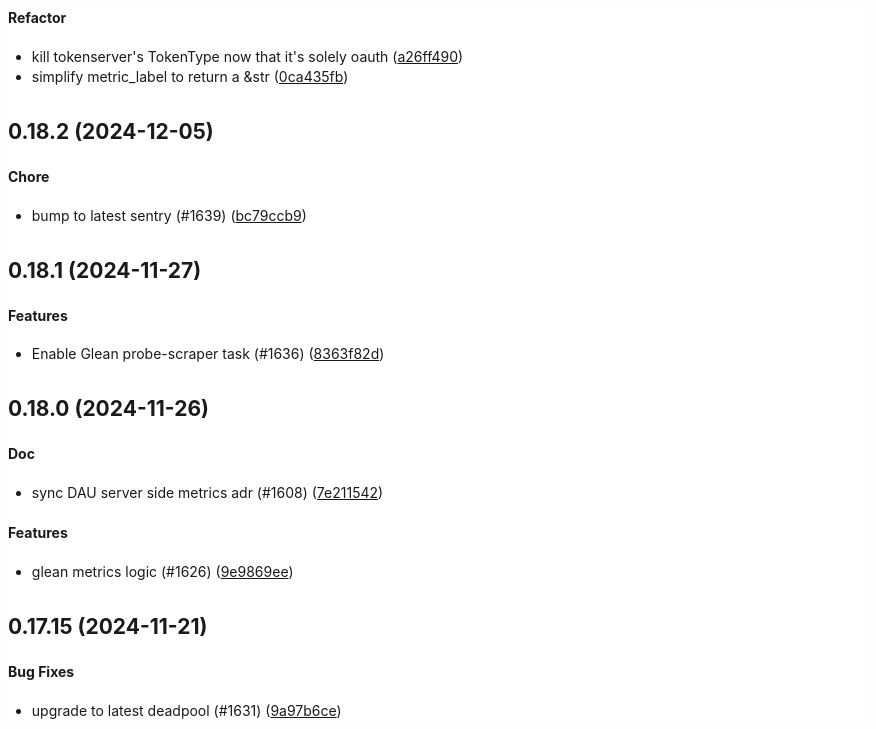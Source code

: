 #### Refactor

*   kill tokenserver's TokenType now that it's solely oauth ([a26ff490](https://github.com/mozilla-services/syncstorage-rs/commit/a26ff490b8086ce3c12b837ca00cc757caa54169))
*   simplify metric_label to return a &str ([0ca435fb](https://github.com/mozilla-services/syncstorage-rs/commit/0ca435fb1a05f073d1e78ed420d953a00c8d0d53))



<a name="0.18.2"></a>
## 0.18.2 (2024-12-05)


#### Chore

*   bump to latest sentry (#1639) ([bc79ccb9](https://github.com/mozilla-services/syncstorage-rs/commit/bc79ccb97243f946c1abb436f07a1be8b63f6ba6))



<a name="0.18.1"></a>
## 0.18.1 (2024-11-27)


#### Features

*    Enable Glean probe-scraper task (#1636) ([8363f82d](https://github.com/mozilla-services/syncstorage-rs/commit/8363f82d4197923e8ee1062de849d2c61e467db4))



<a name="0.18.0"></a>
## 0.18.0 (2024-11-26)


#### Doc

*   sync DAU server side metrics adr (#1608) ([7e211542](https://github.com/mozilla-services/syncstorage-rs/commit/7e21154203411e98200e7af60e2e7199050e9fb7))

#### Features

*   glean metrics logic (#1626) ([9e9869ee](https://github.com/mozilla-services/syncstorage-rs/commit/9e9869ee0605d0610d6c94bf6185eb1eabd6b6a2))



<a name="0.17.15"></a>
## 0.17.15 (2024-11-21)


#### Bug Fixes

*   upgrade to latest deadpool (#1631) ([9a97b6ce](https://github.com/mozilla-services/syncstorage-rs/commit/9a97b6ce1ae8295ea45ba017d8b0ef81ec1cf694))

